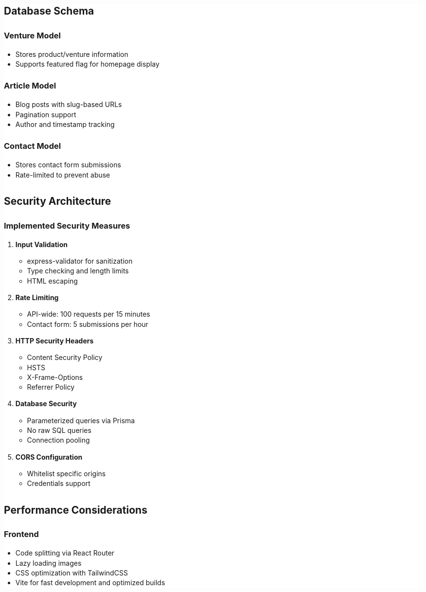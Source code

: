 ## Database Schema

### Venture Model
- Stores product/venture information
- Supports featured flag for homepage display

### Article Model
- Blog posts with slug-based URLs
- Pagination support
- Author and timestamp tracking

### Contact Model
- Stores contact form submissions
- Rate-limited to prevent abuse

## Security Architecture

### Implemented Security Measures

1. **Input Validation**
   - express-validator for sanitization
   - Type checking and length limits
   - HTML escaping

2. **Rate Limiting**
   - API-wide: 100 requests per 15 minutes
   - Contact form: 5 submissions per hour

3. **HTTP Security Headers**
   - Content Security Policy
   - HSTS
   - X-Frame-Options
   - Referrer Policy

4. **Database Security**
   - Parameterized queries via Prisma
   - No raw SQL queries
   - Connection pooling

5. **CORS Configuration**
   - Whitelist specific origins
   - Credentials support

## Performance Considerations

### Frontend
- Code splitting via React Router
- Lazy loading images
- CSS optimization with TailwindCSS
- Vite for fast development and optimized builds
